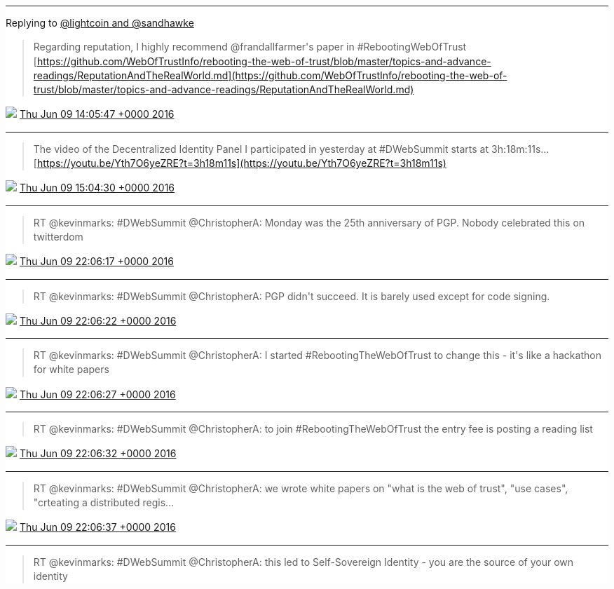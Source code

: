----

Replying to [@lightcoin and @sandhawke](https://twitter.com/lightcoin/status/740664947256889345)

> Regarding reputation, I highly recommend @frandallfarmer's paper in #RebootingWebOfTrust [https://github.com/WebOfTrustInfo/rebooting-the-web-of-trust/blob/master/topics-and-advance-readings/ReputationAndTheRealWorld.md](https://github.com/WebOfTrustInfo/rebooting-the-web-of-trust/blob/master/topics-and-advance-readings/ReputationAndTheRealWorld.md)

<img src="{{ site.url }}{{ site.baseurl }}/assets/images/media/tweet.ico" width="30" /> [Thu Jun 09 14:05:47 +0000 2016](https://twitter.com/ChristopherA/status/740907750767525890)

----

> The video of the Decentralized Identity Panel I participated in yesterday at #DWebSummit starts at 3h:18m:11s… [https://youtu.be/Yth7O6yeZRE?t=3h18m11s](https://youtu.be/Yth7O6yeZRE?t=3h18m11s)

<img src="{{ site.url }}{{ site.baseurl }}/assets/images/media/tweet.ico" width="30" /> [Thu Jun 09 15:04:30 +0000 2016](https://twitter.com/ChristopherA/status/740922526545510401)

----

> RT @kevinmarks: #DWebSummit @ChristopherA: Monday was the 25th anniversary of PGP. Nobody celebrated this on twitterdom

<img src="{{ site.url }}{{ site.baseurl }}/assets/images/media/tweet.ico" width="30" /> [Thu Jun 09 22:06:17 +0000 2016](https://twitter.com/ChristopherA/status/741028672962846721)

----

> RT @kevinmarks: #DWebSummit @ChristopherA: PGP didn't succeed. It is barely used except for code signing.

<img src="{{ site.url }}{{ site.baseurl }}/assets/images/media/tweet.ico" width="30" /> [Thu Jun 09 22:06:22 +0000 2016](https://twitter.com/ChristopherA/status/741028691048726530)

----

> RT @kevinmarks: #DWebSummit @ChristopherA: I started #RebootingTheWebOfTrust to change this - it's like a hackathon for white papers

<img src="{{ site.url }}{{ site.baseurl }}/assets/images/media/tweet.ico" width="30" /> [Thu Jun 09 22:06:27 +0000 2016](https://twitter.com/ChristopherA/status/741028713647636480)

----

> RT @kevinmarks: #DWebSummit @ChristopherA: to join  #RebootingTheWebOfTrust the entry fee is posting a reading list

<img src="{{ site.url }}{{ site.baseurl }}/assets/images/media/tweet.ico" width="30" /> [Thu Jun 09 22:06:32 +0000 2016](https://twitter.com/ChristopherA/status/741028732106727424)

----

> RT @kevinmarks: #DWebSummit @ChristopherA: we wrote white papers on "what is the web of trust", "use cases", "crteating a distributed regis…

<img src="{{ site.url }}{{ site.baseurl }}/assets/images/media/tweet.ico" width="30" /> [Thu Jun 09 22:06:37 +0000 2016](https://twitter.com/ChristopherA/status/741028754042937345)

----

> RT @kevinmarks: #DWebSummit @ChristopherA: this led to Self-Sovereign Identity - you are the source of your own identity
